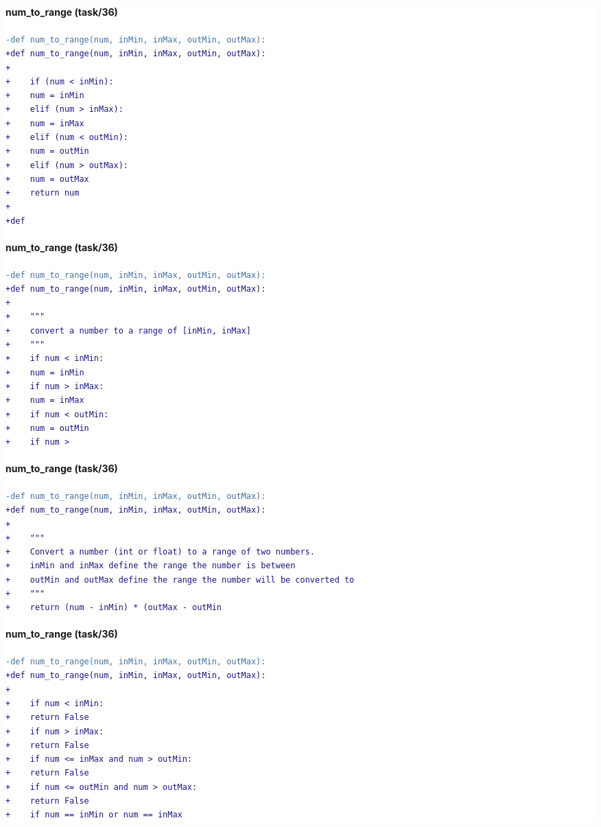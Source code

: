 #### num_to_range (task/36)

```diff
-def num_to_range(num, inMin, inMax, outMin, outMax):
+def num_to_range(num, inMin, inMax, outMin, outMax):
+
+    if (num < inMin):
+    num = inMin
+    elif (num > inMax):
+    num = inMax
+    elif (num < outMin):
+    num = outMin
+    elif (num > outMax):
+    num = outMax
+    return num
+    
+def
```

#### num_to_range (task/36)

```diff
-def num_to_range(num, inMin, inMax, outMin, outMax):
+def num_to_range(num, inMin, inMax, outMin, outMax):
+
+    """
+    convert a number to a range of [inMin, inMax]
+    """
+    if num < inMin:
+    num = inMin
+    if num > inMax:
+    num = inMax
+    if num < outMin:
+    num = outMin
+    if num >
```

#### num_to_range (task/36)

```diff
-def num_to_range(num, inMin, inMax, outMin, outMax):
+def num_to_range(num, inMin, inMax, outMin, outMax):
+
+    """
+    Convert a number (int or float) to a range of two numbers.
+    inMin and inMax define the range the number is between
+    outMin and outMax define the range the number will be converted to
+    """
+    return (num - inMin) * (outMax - outMin
```

#### num_to_range (task/36)

```diff
-def num_to_range(num, inMin, inMax, outMin, outMax):
+def num_to_range(num, inMin, inMax, outMin, outMax):
+
+    if num < inMin:
+    return False
+    if num > inMax:
+    return False
+    if num <= inMax and num > outMin:
+    return False
+    if num <= outMin and num > outMax:
+    return False
+    if num == inMin or num == inMax
```